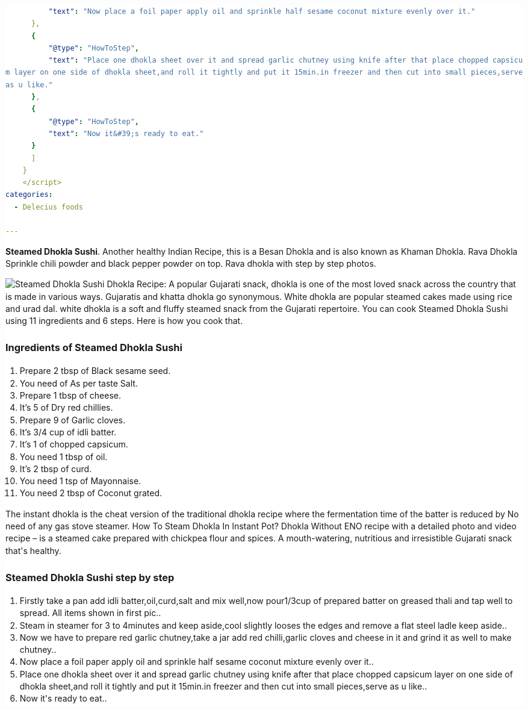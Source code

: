 ```yaml
          "text": "Now place a foil paper apply oil and sprinkle half sesame coconut mixture evenly over it."
      }, 
      {
          "@type": "HowToStep",
          "text": "Place one dhokla sheet over it and spread garlic chutney using knife after that place chopped capsicum layer on one side of dhokla sheet,and roll it tightly and put it 15min.in freezer and then cut into small pieces,serve as u like."
      }, 
      {
          "@type": "HowToStep",
          "text": "Now it&#39;s ready to eat."
      }
      ]
    }
    </script>
categories:
  - Delecius foods

---
```

**Steamed Dhokla Sushi**. Another healthy Indian Recipe, this is a Besan Dhokla and is also known as Khaman Dhokla. Rava Dhokla Sprinkle chili powder and black pepper powder on top. Rava dhokla with step by step photos. 

<img src="https://img-global.cpcdn.com/recipes/b7bddbe5075447b9/751x532cq70/steamed-dhokla-sushi-recipe-main-photo.jpg" alt="Steamed Dhokla Sushi" style="width: 100%;" /> Dhokla Recipe: A popular Gujarati snack, dhokla is one of the most loved snack across the country that is made in various ways. Gujaratis and khatta dhokla go synonymous. White dhokla are popular steamed cakes made using rice and urad dal. white dhokla is a soft and fluffy steamed snack from the Gujarati repertoire. You can cook Steamed Dhokla Sushi using 11 ingredients and 6 steps. Here is how you cook that. 

### Ingredients of Steamed Dhokla Sushi

  1. Prepare 2 tbsp of Black sesame seed. 
  2. You need of As per taste Salt. 
  3. Prepare 1 tbsp of cheese. 
  4. It&#8217;s 5 of Dry red chillies. 
  5. Prepare 9 of Garlic cloves. 
  6. It&#8217;s 3/4 cup of idli batter. 
  7. It&#8217;s 1 of chopped capsicum. 
  8. You need 1 tbsp of oil. 
  9. It&#8217;s 2 tbsp of curd. 
 10. You need 1 tsp of Mayonnaise. 
 11. You need 2 tbsp of Coconut grated. 

The instant dhokla is the cheat version of the traditional dhokla recipe where the fermentation time of the batter is reduced by No need of any gas stove steamer. How To Steam Dhokla In Instant Pot? Dhokla Without ENO recipe with a detailed photo and video recipe &#8211; is a steamed cake prepared with chickpea flour and spices. A mouth-watering, nutritious and irresistible Gujarati snack that's healthy. 

### Steamed Dhokla Sushi step by step

  1. Firstly take a pan add idli batter,oil,curd,salt and mix well,now pour1/3cup of prepared batter on greased thali and tap well to spread. All items shown in first pic.. 
  2. Steam in steamer for 3 to 4minutes and keep aside,cool slightly looses the edges and remove a flat steel ladle keep aside.. 
  3. Now we have to prepare red garlic chutney,take a jar add red chilli,garlic cloves and cheese in it and grind it as well to make chutney.. 
  4. Now place a foil paper apply oil and sprinkle half sesame coconut mixture evenly over it.. 
  5. Place one dhokla sheet over it and spread garlic chutney using knife after that place chopped capsicum layer on one side of dhokla sheet,and roll it tightly and put it 15min.in freezer and then cut into small pieces,serve as u like.. 
  6. Now it's ready to eat.. 
